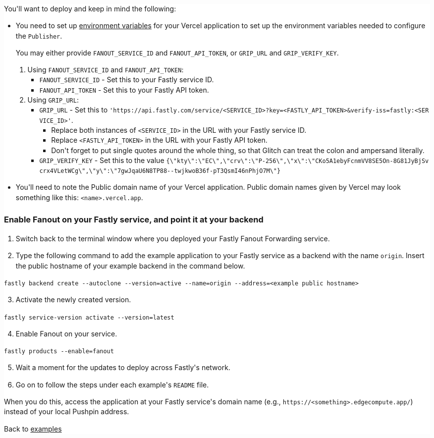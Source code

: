 You'll want to deploy and keep in mind the following:

* You need to set up [environment variables](https://nextjs.org/docs/app/building-your-application/configuring/environment-variables) for your
  Vercel application to set up the environment variables needed to configure the
  `Publisher`.

  You may either provide `FANOUT_SERVICE_ID` and `FANOUT_API_TOKEN`, or `GRIP_URL` and `GRIP_VERIFY_KEY`.

    1. Using `FANOUT_SERVICE_ID` and `FANOUT_API_TOKEN`:
        * `FANOUT_SERVICE_ID` - Set this to your Fastly service ID.
        * `FANOUT_API_TOKEN` - Set this to your Fastly API token.
    2. Using `GRIP_URL`:
        * `GRIP_URL` - Set this to `'https://api.fastly.com/service/<SERVICE_ID>?key=<FASTLY_API_TOKEN>&verify-iss=fastly:<SERVICE_ID>'`.
            * Replace both instances of `<SERVICE_ID>` in the URL with your Fastly service ID.
            * Replace `<FASTLY_API_TOKEN>` in the URL with your Fastly API token.
            * Don't forget to put single quotes around the whole thing, so that Glitch can treat the colon and ampersand literally.
        * `GRIP_VERIFY_KEY` - Set this to the value `{\"kty\":\"EC\",\"crv\":\"P-256\",\"x\":\"CKo5A1ebyFcnmVV8SE5On-8G81JyBjSvcrx4VLetWCg\",\"y\":\"7gwJqaU6N8TP88--twjkwoB36f-pT3QsmI46nPhjO7M\"}`

* You'll need to note the Public domain name of your Vercel application. Public domain names given by Vercel may
  look something like this: `<name>.vercel.app`.

### Enable Fanout on your Fastly service, and point it at your backend

1. Switch back to the terminal window where you deployed your Fastly Fanout Forwarding service.

2. Type the following command to add the example application to your Fastly service as a backend with the name `origin`.
   Insert the public hostname of your example backend in the command below.

```
fastly backend create --autoclone --version=active --name=origin --address=<example public hostname>    
```

3. Activate the newly created version.

```
fastly service-version activate --version=latest
```

4. Enable Fanout on your service.

```
fastly products --enable=fanout
```
5. Wait a moment for the updates to deploy across Fastly's network.

6. Go on to follow the steps under each example's `README` file.

When you do this, access the application at your Fastly service's domain name (e.g., `https://<something>.edgecompute.app/`)
instead of your local Pushpin address.

Back to [examples](../)
